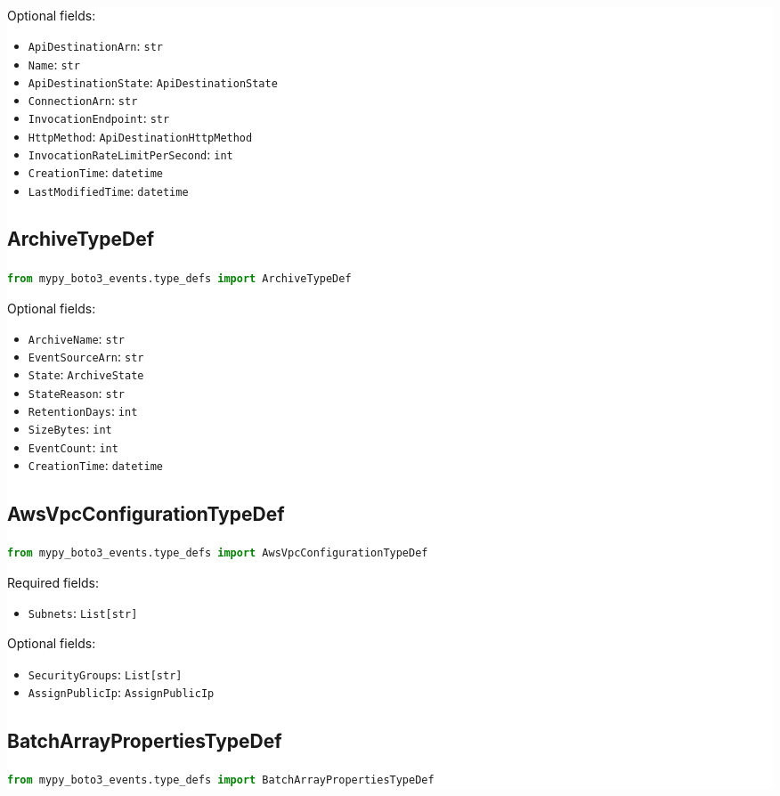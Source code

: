 


Optional fields:
- `ApiDestinationArn`: `str`
- `Name`: `str`
- `ApiDestinationState`: `ApiDestinationState`
- `ConnectionArn`: `str`
- `InvocationEndpoint`: `str`
- `HttpMethod`: `ApiDestinationHttpMethod`
- `InvocationRateLimitPerSecond`: `int`
- `CreationTime`: `datetime`
- `LastModifiedTime`: `datetime`


## ArchiveTypeDef

```python
from mypy_boto3_events.type_defs import ArchiveTypeDef
```




Optional fields:
- `ArchiveName`: `str`
- `EventSourceArn`: `str`
- `State`: `ArchiveState`
- `StateReason`: `str`
- `RetentionDays`: `int`
- `SizeBytes`: `int`
- `EventCount`: `int`
- `CreationTime`: `datetime`


## AwsVpcConfigurationTypeDef

```python
from mypy_boto3_events.type_defs import AwsVpcConfigurationTypeDef
```


Required fields:
- `Subnets`: `List[str]`



Optional fields:
- `SecurityGroups`: `List[str]`
- `AssignPublicIp`: `AssignPublicIp`


## BatchArrayPropertiesTypeDef

```python
from mypy_boto3_events.type_defs import BatchArrayPropertiesTypeDef
```

